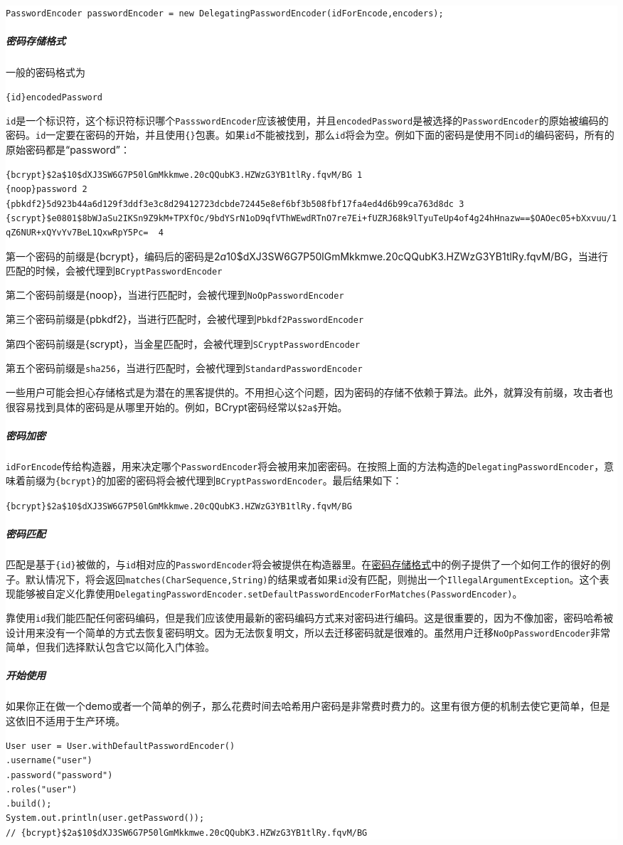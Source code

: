     PasswordEncoder passwordEncoder = new DelegatingPasswordEncoder(idForEncode,encoders);

##### 密码存储格式

一般的密码格式为

    {id}encodedPassword

`id`是一个标识符，这个标识符标识哪个`PassswordEncoder`应该被使用，并且`encodedPassword`是被选择的`PasswordEncoder`的原始被编码的密码。`id`一定要在密码的开始，并且使用`{}`包裹。如果`id`不能被找到，那么`id`将会为空。例如下面的密码是使用不同`id`的编码密码，所有的原始密码都是“password”：

    {bcrypt}$2a$10$dXJ3SW6G7P50lGmMkkmwe.20cQQubK3.HZWzG3YB1tlRy.fqvM/BG 1
    {noop}password 2
    {pbkdf2}5d923b44a6d129f3ddf3e3c8d29412723dcbde72445e8ef6bf3b508fbf17fa4ed4d6b99ca763d8dc 3
    {scrypt}$e0801$8bWJaSu2IKSn9Z9kM+TPXfOc/9bdYSrN1oD9qfVThWEwdRTnO7re7Ei+fUZRJ68k9lTyuTeUp4of4g24hHnazw==$OAOec05+bXxvuu/1qZ6NUR+xQYvYv7BeL1QxwRpY5Pc=  4

第一个密码的前缀是{bcrypt}，编码后的密码是$2a$10$dXJ3SW6G7P50lGmMkkmwe.20cQQubK3.HZWzG3YB1tlRy.fqvM/BG，当进行匹配的时候，会被代理到`BCryptPasswordEncoder`

第二个密码前缀是{noop}，当进行匹配时，会被代理到`NoOpPasswordEncoder`

第三个密码前缀是{pbkdf2}，当进行匹配时，会被代理到`Pbkdf2PasswordEncoder`

第四个密码前缀是{scrypt}，当金星匹配时，会被代理到`SCryptPasswordEncoder`

第五个密码前缀是`sha256`，当进行匹配时，会被代理到`StandardPasswordEncoder`

一些用户可能会担心存储格式是为潜在的黑客提供的。不用担心这个问题，因为密码的存储不依赖于算法。此外，就算没有前缀，攻击者也很容易找到具体的密码是从哪里开始的。例如，BCrypt密码经常以`$2a$`开始。

##### 密码加密

`idForEncode`传给构造器，用来决定哪个`PasswordEncoder`将会被用来加密密码。在按照上面的方法构造的`DelegatingPasswordEncoder`，意味着前缀为`{bcrypt}`的加密的密码将会被代理到`BCryptPasswordEncoder`。最后结果如下：

    {bcrypt}$2a$10$dXJ3SW6G7P50lGmMkkmwe.20cQQubK3.HZWzG3YB1tlRy.fqvM/BG

##### 密码匹配

匹配是基于`{id}`被做的，与`id`相对应的`PasswordEncoder`将会被提供在构造器里。在[密码存储格式]()中的例子提供了一个如何工作的很好的例子。默认情况下，将会返回`matches(CharSequence,String)`的结果或者如果`id`没有匹配，则抛出一个`IllegalArgumentException`。这个表现能够被自定义化靠使用`DelegatingPasswordEncoder.setDefaultPasswordEncoderForMatches(PasswordEncoder)`。

靠使用`id`我们能匹配任何密码编码，但是我们应该使用最新的密码编码方式来对密码进行编码。这是很重要的，因为不像加密，密码哈希被设计用来没有一个简单的方式去恢复密码明文。因为无法恢复明文，所以去迁移密码就是很难的。虽然用户迁移`NoOpPasswordEncoder`非常简单，但我们选择默认包含它以简化入门体验。

##### 开始使用

如果你正在做一个demo或者一个简单的例子，那么花费时间去哈希用户密码是非常费时费力的。这里有很方便的机制去使它更简单，但是这依旧不适用于生产环境。

    User user = User.withDefaultPasswordEncoder()
    .username("user")
    .password("password")
    .roles("user")
    .build();
    System.out.println(user.getPassword());
    // {bcrypt}$2a$10$dXJ3SW6G7P50lGmMkkmwe.20cQQubK3.HZWzG3YB1tlRy.fqvM/BG
